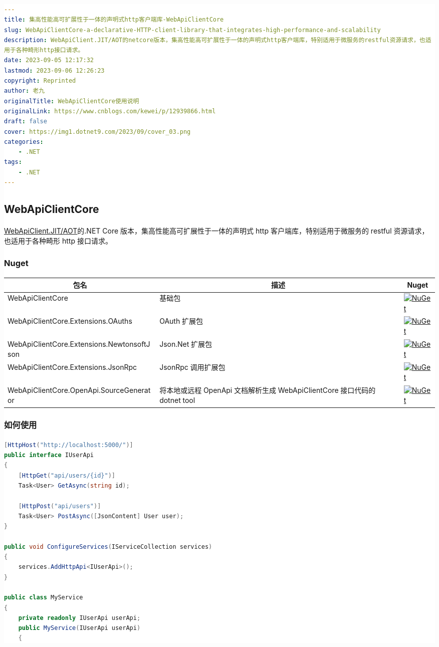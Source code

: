 ```yaml
---
title: 集高性能高可扩展性于一体的声明式http客户端库-WebApiClientCore
slug: WebApiClientCore-a-declarative-HTTP-client-library-that-integrates-high-performance-and-scalability
description: WebApiClient.JIT/AOT的netcore版本，集高性能高可扩展性于一体的声明式http客户端库，特别适用于微服务的restful资源请求，也适用于各种畸形http接口请求。
date: 2023-09-05 12:17:32
lastmod: 2023-09-06 12:26:23
copyright: Reprinted
author: 老九
originalTitle: WebApiClientCore使用说明
originalLink: https://www.cnblogs.com/kewei/p/12939866.html
draft: false
cover: https://img1.dotnet9.com/2023/09/cover_03.png
categories: 
    - .NET
tags: 
    - .NET
---
```


## WebApiClientCore

[WebApiClient.JIT/AOT](https://github.com/dotnetcore/WebApiClient/tree/WebApiClient.JITAOT)的.NET Core 版本，集高性能高可扩展性于一体的声明式 http 客户端库，特别适用于微服务的 restful 资源请求，也适用于各种畸形 http 接口请求。

### Nuget

| 包名                                       | 描述                                                                      | Nuget                                                                                                                                                          |
| ------------------------------------------ | ------------------------------------------------------------------------- | -------------------------------------------------------------------------------------------------------------------------------------------------------------- |
| WebApiClientCore                           | 基础包                                                                    | [![NuGet](https://buildstats.info/nuget/WebApiClientCore)](https://buildstats.info/nuget/WebApiClientCore)                                                     |
| WebApiClientCore.Extensions.OAuths         | OAuth 扩展包                                                              | [![NuGet](https://buildstats.info/nuget/WebApiClientCore.Extensions.OAuths)](https://buildstats.info/nuget/WebApiClientCore.Extensions.OAuths)                 |
| WebApiClientCore.Extensions.NewtonsoftJson | Json.Net 扩展包                                                           | [![NuGet](https://buildstats.info/nuget/WebApiClientCore.Extensions.NewtonsoftJson)](https://buildstats.info/nuget/WebApiClientCore.Extensions.NewtonsoftJson) |
| WebApiClientCore.Extensions.JsonRpc        | JsonRpc 调用扩展包                                                        | [![NuGet](https://buildstats.info/nuget/WebApiClientCore.Extensions.JsonRpc)](https://buildstats.info/nuget/WebApiClientCore.Extensions.JsonRpc)               |
| WebApiClientCore.OpenApi.SourceGenerator   | 将本地或远程 OpenApi 文档解析生成 WebApiClientCore 接口代码的 dotnet tool | [![NuGet](https://buildstats.info/nuget/WebApiClientCore.OpenApi.SourceGenerator)](https://buildstats.info/nuget/WebApiClientCore.OpenApi.SourceGenerator)     |

### 如何使用

```csharp
[HttpHost("http://localhost:5000/")]
public interface IUserApi
{
    [HttpGet("api/users/{id}")]
    Task<User> GetAsync(string id);

    [HttpPost("api/users")]
    Task<User> PostAsync([JsonContent] User user);
}

public void ConfigureServices(IServiceCollection services)
{
    services.AddHttpApi<IUserApi>();
}

public class MyService
{
    private readonly IUserApi userApi;
    public MyService(IUserApi userApi)
    {
```